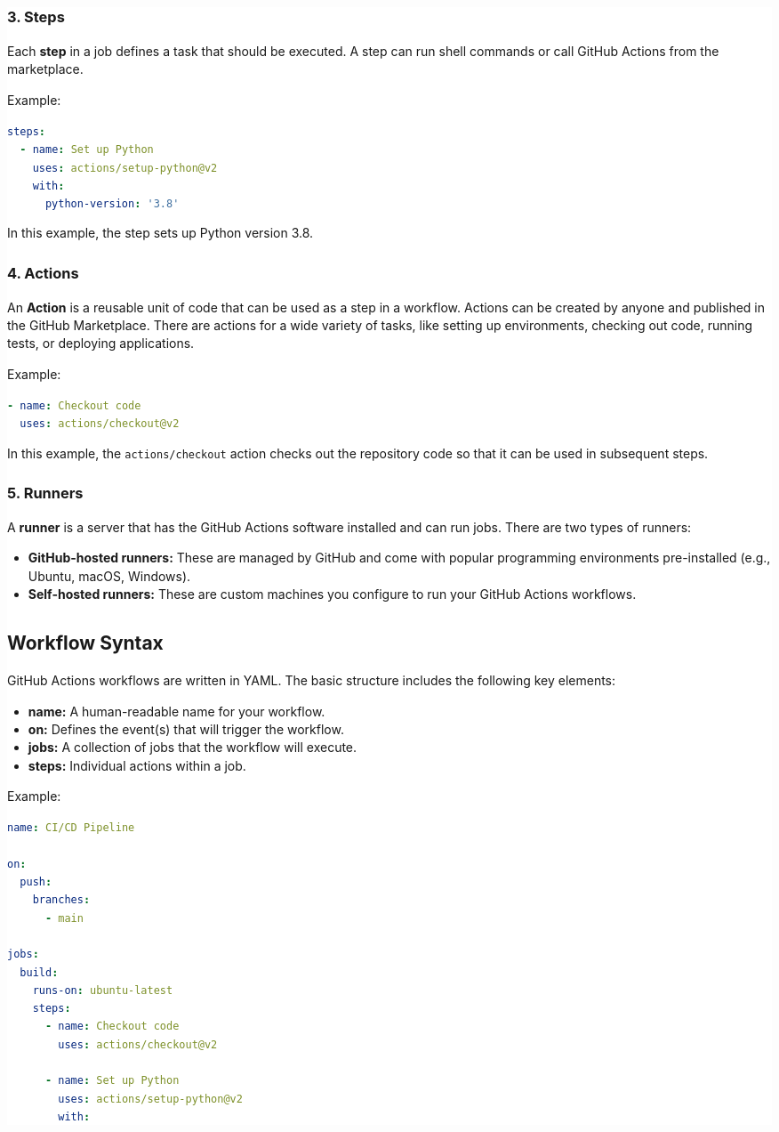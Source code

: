 ### 3. Steps
Each **step** in a job defines a task that should be executed. A step can run shell commands or call GitHub Actions from the marketplace.

Example:
```yaml
steps:
  - name: Set up Python
    uses: actions/setup-python@v2
    with:
      python-version: '3.8'
```

In this example, the step sets up Python version 3.8.

### 4. Actions
An **Action** is a reusable unit of code that can be used as a step in a workflow. Actions can be created by anyone and published in the GitHub Marketplace. There are actions for a wide variety of tasks, like setting up environments, checking out code, running tests, or deploying applications.

Example:
```yaml
- name: Checkout code
  uses: actions/checkout@v2
```

In this example, the `actions/checkout` action checks out the repository code so that it can be used in subsequent steps.

### 5. Runners
A **runner** is a server that has the GitHub Actions software installed and can run jobs. There are two types of runners:
- **GitHub-hosted runners:** These are managed by GitHub and come with popular programming environments pre-installed (e.g., Ubuntu, macOS, Windows).
- **Self-hosted runners:** These are custom machines you configure to run your GitHub Actions workflows.

## Workflow Syntax

GitHub Actions workflows are written in YAML. The basic structure includes the following key elements:

- **name:** A human-readable name for your workflow.
- **on:** Defines the event(s) that will trigger the workflow.
- **jobs:** A collection of jobs that the workflow will execute.
- **steps:** Individual actions within a job.

Example:
```yaml
name: CI/CD Pipeline

on:
  push:
    branches:
      - main

jobs:
  build:
    runs-on: ubuntu-latest
    steps:
      - name: Checkout code
        uses: actions/checkout@v2

      - name: Set up Python
        uses: actions/setup-python@v2
        with:
```
